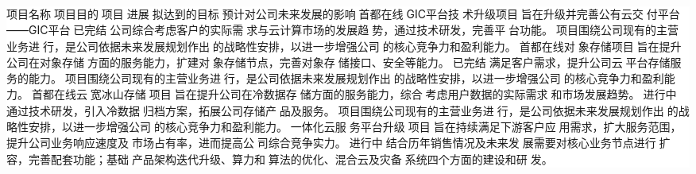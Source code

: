 项目名称
项目目的
项目
进展
拟达到的目标
预计对公司未来发展的影响
首都在线
GIC平台技
术升级项目
旨在升级并完善公有云交
付平台——GIC平台
已完结
公司综合考虑客户的实际需
求与云计算市场的发展趋
势，通过技术研发，完善平
台功能。
项目围绕公司现有的主营业务进
行，是公司依据未来发展规划作出
的战略性安排，以进一步增强公司
的核心竞争力和盈利能力。
首都在线对
象存储项目
旨在提升公司在对象存储
方面的服务能力，扩建对
象存储节点，完善对象存
储接口、安全等能力。
已完结
满足客户需求，提升公司云
平台存储服务的能力。
项目围绕公司现有的主营业务进
行，是公司依据未来发展规划作出
的战略性安排，以进一步增强公司
的核心竞争力和盈利能力。
首都在线云
宽冰山存储
项目
旨在提升公司在冷数据存
储方面的服务能力，综合
考虑用户数据的实际需求
和市场发展趋势。
进行中
通过技术研发，引入冷数据
归档方案，拓展公司存储产
品及服务。
项目围绕公司现有的主营业务进
行，是公司依据未来发展规划作出
的战略性安排，以进一步增强公司
的核心竞争力和盈利能力。
一体化云服
务平台升级
项目
旨在持续满足下游客户应
用需求，扩大服务范围，
提升公司业务响应速度及
市场占有率，进而提高公
司综合竞争实力。
进行中
结合历年销售情况及未来发
展需要对核心业务节点进行
扩容，完善配套功能；基础
产品架构迭代升级、算力和
算法的优化、混合云及灾备
系统四个方面的建设和研
发。